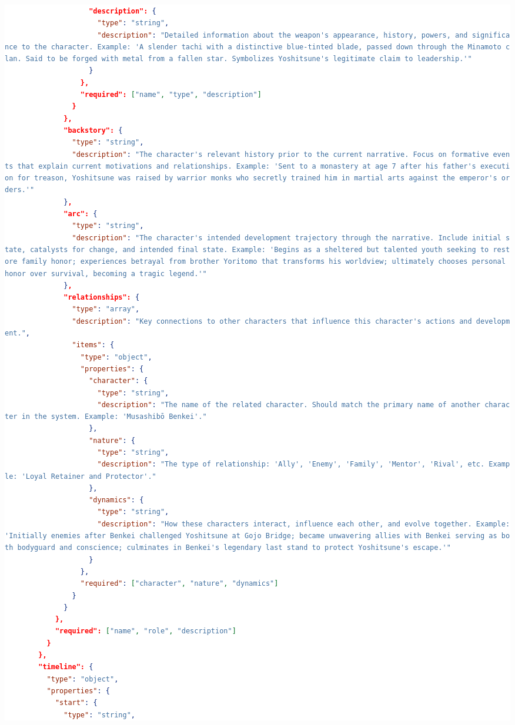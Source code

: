 ```json
                    "description": { 
                      "type": "string",
                      "description": "Detailed information about the weapon's appearance, history, powers, and significance to the character. Example: 'A slender tachi with a distinctive blue-tinted blade, passed down through the Minamoto clan. Said to be forged with metal from a fallen star. Symbolizes Yoshitsune's legitimate claim to leadership.'"
                    }
                  },
                  "required": ["name", "type", "description"]
                }
              },
              "backstory": {
                "type": "string",
                "description": "The character's relevant history prior to the current narrative. Focus on formative events that explain current motivations and relationships. Example: 'Sent to a monastery at age 7 after his father's execution for treason, Yoshitsune was raised by warrior monks who secretly trained him in martial arts against the emperor's orders.'"
              },
              "arc": {
                "type": "string",
                "description": "The character's intended development trajectory through the narrative. Include initial state, catalysts for change, and intended final state. Example: 'Begins as a sheltered but talented youth seeking to restore family honor; experiences betrayal from brother Yoritomo that transforms his worldview; ultimately chooses personal honor over survival, becoming a tragic legend.'"
              },
              "relationships": {
                "type": "array",
                "description": "Key connections to other characters that influence this character's actions and development.",
                "items": {
                  "type": "object",
                  "properties": {
                    "character": { 
                      "type": "string",
                      "description": "The name of the related character. Should match the primary name of another character in the system. Example: 'Musashibō Benkei'."
                    },
                    "nature": { 
                      "type": "string",
                      "description": "The type of relationship: 'Ally', 'Enemy', 'Family', 'Mentor', 'Rival', etc. Example: 'Loyal Retainer and Protector'."
                    },
                    "dynamics": { 
                      "type": "string",
                      "description": "How these characters interact, influence each other, and evolve together. Example: 'Initially enemies after Benkei challenged Yoshitsune at Gojo Bridge; became unwavering allies with Benkei serving as both bodyguard and conscience; culminates in Benkei's legendary last stand to protect Yoshitsune's escape.'"
                    }
                  },
                  "required": ["character", "nature", "dynamics"]
                }
              }
            },
            "required": ["name", "role", "description"]
          }
        },
        "timeline": {
          "type": "object",
          "properties": {
            "start": {
              "type": "string",
```